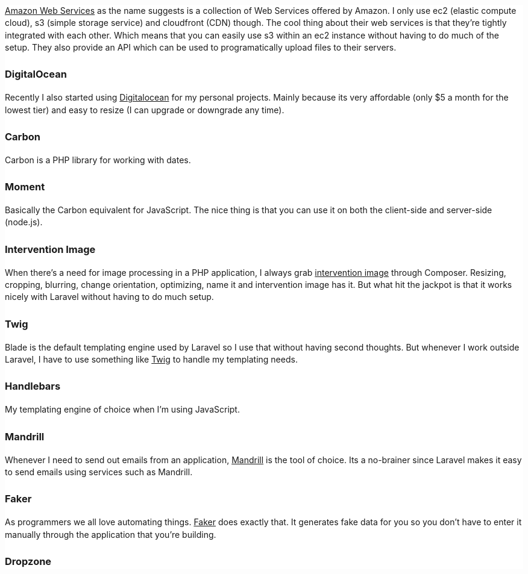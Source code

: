 [Amazon Web Services](http://aws.amazon.com/) as the name suggests is a collection of Web Services offered by Amazon. I only use ec2 (elastic compute cloud), s3 (simple storage service) and cloudfront (CDN) though. The cool thing about their web services is that they’re tightly integrated with each other. Which means that you can easily use s3 within an ec2 instance without having to do much of the setup. They also provide an API which can be used to programatically upload files to their servers.

### DigitalOcean

Recently I also started using [Digitalocean](https://www.digitalocean.com/) for my personal projects. Mainly because its very affordable (only \$5 a month for the lowest tier) and easy to resize (I can upgrade or downgrade any time).

### Carbon

Carbon is a PHP library for working with dates.

### Moment

Basically the Carbon equivalent for JavaScript. The nice thing is that you can use it on both the client-side and server-side (node.js).

### Intervention Image

When there’s a need for image processing in a PHP application, I always grab [intervention image](http://image.intervention.io/) through Composer. Resizing, cropping, blurring, change orientation, optimizing, name it and intervention image has it. But what hit the jackpot is that it works nicely with Laravel without having to do much setup.

### Twig

Blade is the default templating engine used by Laravel so I use that without having second thoughts. But whenever I work outside Laravel, I have to use something like [Twig](http://twig.sensiolabs.org/) to handle my templating needs.

### Handlebars

My templating engine of choice when I’m using JavaScript.

### Mandrill

Whenever I need to send out emails from an application, [Mandrill](https://www.mandrill.com/) is the tool of choice. Its a no-brainer since Laravel makes it easy to send emails using services such as Mandrill.

### Faker

As programmers we all love automating things. [Faker](https://github.com/fzaninotto/Faker) does exactly that. It generates fake data for you so you don’t have to enter it manually through the application that you’re building.

### Dropzone
